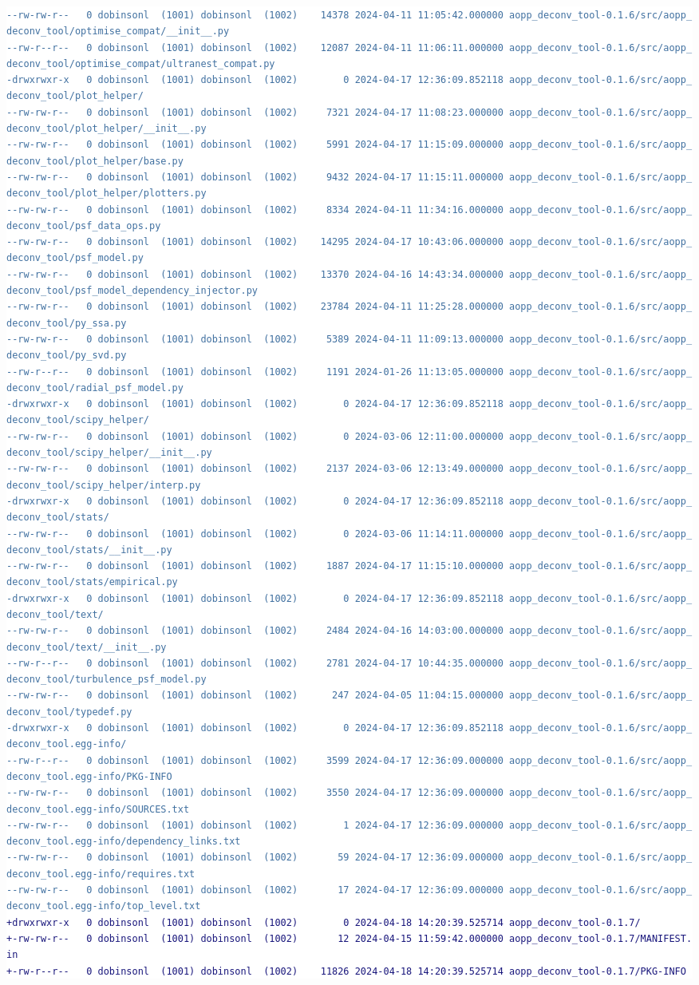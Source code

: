 ```diff
--rw-rw-r--   0 dobinsonl  (1001) dobinsonl  (1002)    14378 2024-04-11 11:05:42.000000 aopp_deconv_tool-0.1.6/src/aopp_deconv_tool/optimise_compat/__init__.py
--rw-r--r--   0 dobinsonl  (1001) dobinsonl  (1002)    12087 2024-04-11 11:06:11.000000 aopp_deconv_tool-0.1.6/src/aopp_deconv_tool/optimise_compat/ultranest_compat.py
-drwxrwxr-x   0 dobinsonl  (1001) dobinsonl  (1002)        0 2024-04-17 12:36:09.852118 aopp_deconv_tool-0.1.6/src/aopp_deconv_tool/plot_helper/
--rw-rw-r--   0 dobinsonl  (1001) dobinsonl  (1002)     7321 2024-04-17 11:08:23.000000 aopp_deconv_tool-0.1.6/src/aopp_deconv_tool/plot_helper/__init__.py
--rw-rw-r--   0 dobinsonl  (1001) dobinsonl  (1002)     5991 2024-04-17 11:15:09.000000 aopp_deconv_tool-0.1.6/src/aopp_deconv_tool/plot_helper/base.py
--rw-rw-r--   0 dobinsonl  (1001) dobinsonl  (1002)     9432 2024-04-17 11:15:11.000000 aopp_deconv_tool-0.1.6/src/aopp_deconv_tool/plot_helper/plotters.py
--rw-rw-r--   0 dobinsonl  (1001) dobinsonl  (1002)     8334 2024-04-11 11:34:16.000000 aopp_deconv_tool-0.1.6/src/aopp_deconv_tool/psf_data_ops.py
--rw-rw-r--   0 dobinsonl  (1001) dobinsonl  (1002)    14295 2024-04-17 10:43:06.000000 aopp_deconv_tool-0.1.6/src/aopp_deconv_tool/psf_model.py
--rw-rw-r--   0 dobinsonl  (1001) dobinsonl  (1002)    13370 2024-04-16 14:43:34.000000 aopp_deconv_tool-0.1.6/src/aopp_deconv_tool/psf_model_dependency_injector.py
--rw-rw-r--   0 dobinsonl  (1001) dobinsonl  (1002)    23784 2024-04-11 11:25:28.000000 aopp_deconv_tool-0.1.6/src/aopp_deconv_tool/py_ssa.py
--rw-rw-r--   0 dobinsonl  (1001) dobinsonl  (1002)     5389 2024-04-11 11:09:13.000000 aopp_deconv_tool-0.1.6/src/aopp_deconv_tool/py_svd.py
--rw-r--r--   0 dobinsonl  (1001) dobinsonl  (1002)     1191 2024-01-26 11:13:05.000000 aopp_deconv_tool-0.1.6/src/aopp_deconv_tool/radial_psf_model.py
-drwxrwxr-x   0 dobinsonl  (1001) dobinsonl  (1002)        0 2024-04-17 12:36:09.852118 aopp_deconv_tool-0.1.6/src/aopp_deconv_tool/scipy_helper/
--rw-rw-r--   0 dobinsonl  (1001) dobinsonl  (1002)        0 2024-03-06 12:11:00.000000 aopp_deconv_tool-0.1.6/src/aopp_deconv_tool/scipy_helper/__init__.py
--rw-rw-r--   0 dobinsonl  (1001) dobinsonl  (1002)     2137 2024-03-06 12:13:49.000000 aopp_deconv_tool-0.1.6/src/aopp_deconv_tool/scipy_helper/interp.py
-drwxrwxr-x   0 dobinsonl  (1001) dobinsonl  (1002)        0 2024-04-17 12:36:09.852118 aopp_deconv_tool-0.1.6/src/aopp_deconv_tool/stats/
--rw-rw-r--   0 dobinsonl  (1001) dobinsonl  (1002)        0 2024-03-06 11:14:11.000000 aopp_deconv_tool-0.1.6/src/aopp_deconv_tool/stats/__init__.py
--rw-rw-r--   0 dobinsonl  (1001) dobinsonl  (1002)     1887 2024-04-17 11:15:10.000000 aopp_deconv_tool-0.1.6/src/aopp_deconv_tool/stats/empirical.py
-drwxrwxr-x   0 dobinsonl  (1001) dobinsonl  (1002)        0 2024-04-17 12:36:09.852118 aopp_deconv_tool-0.1.6/src/aopp_deconv_tool/text/
--rw-rw-r--   0 dobinsonl  (1001) dobinsonl  (1002)     2484 2024-04-16 14:03:00.000000 aopp_deconv_tool-0.1.6/src/aopp_deconv_tool/text/__init__.py
--rw-r--r--   0 dobinsonl  (1001) dobinsonl  (1002)     2781 2024-04-17 10:44:35.000000 aopp_deconv_tool-0.1.6/src/aopp_deconv_tool/turbulence_psf_model.py
--rw-rw-r--   0 dobinsonl  (1001) dobinsonl  (1002)      247 2024-04-05 11:04:15.000000 aopp_deconv_tool-0.1.6/src/aopp_deconv_tool/typedef.py
-drwxrwxr-x   0 dobinsonl  (1001) dobinsonl  (1002)        0 2024-04-17 12:36:09.852118 aopp_deconv_tool-0.1.6/src/aopp_deconv_tool.egg-info/
--rw-r--r--   0 dobinsonl  (1001) dobinsonl  (1002)     3599 2024-04-17 12:36:09.000000 aopp_deconv_tool-0.1.6/src/aopp_deconv_tool.egg-info/PKG-INFO
--rw-rw-r--   0 dobinsonl  (1001) dobinsonl  (1002)     3550 2024-04-17 12:36:09.000000 aopp_deconv_tool-0.1.6/src/aopp_deconv_tool.egg-info/SOURCES.txt
--rw-rw-r--   0 dobinsonl  (1001) dobinsonl  (1002)        1 2024-04-17 12:36:09.000000 aopp_deconv_tool-0.1.6/src/aopp_deconv_tool.egg-info/dependency_links.txt
--rw-rw-r--   0 dobinsonl  (1001) dobinsonl  (1002)       59 2024-04-17 12:36:09.000000 aopp_deconv_tool-0.1.6/src/aopp_deconv_tool.egg-info/requires.txt
--rw-rw-r--   0 dobinsonl  (1001) dobinsonl  (1002)       17 2024-04-17 12:36:09.000000 aopp_deconv_tool-0.1.6/src/aopp_deconv_tool.egg-info/top_level.txt
+drwxrwxr-x   0 dobinsonl  (1001) dobinsonl  (1002)        0 2024-04-18 14:20:39.525714 aopp_deconv_tool-0.1.7/
+-rw-rw-r--   0 dobinsonl  (1001) dobinsonl  (1002)       12 2024-04-15 11:59:42.000000 aopp_deconv_tool-0.1.7/MANIFEST.in
+-rw-r--r--   0 dobinsonl  (1001) dobinsonl  (1002)    11826 2024-04-18 14:20:39.525714 aopp_deconv_tool-0.1.7/PKG-INFO
```